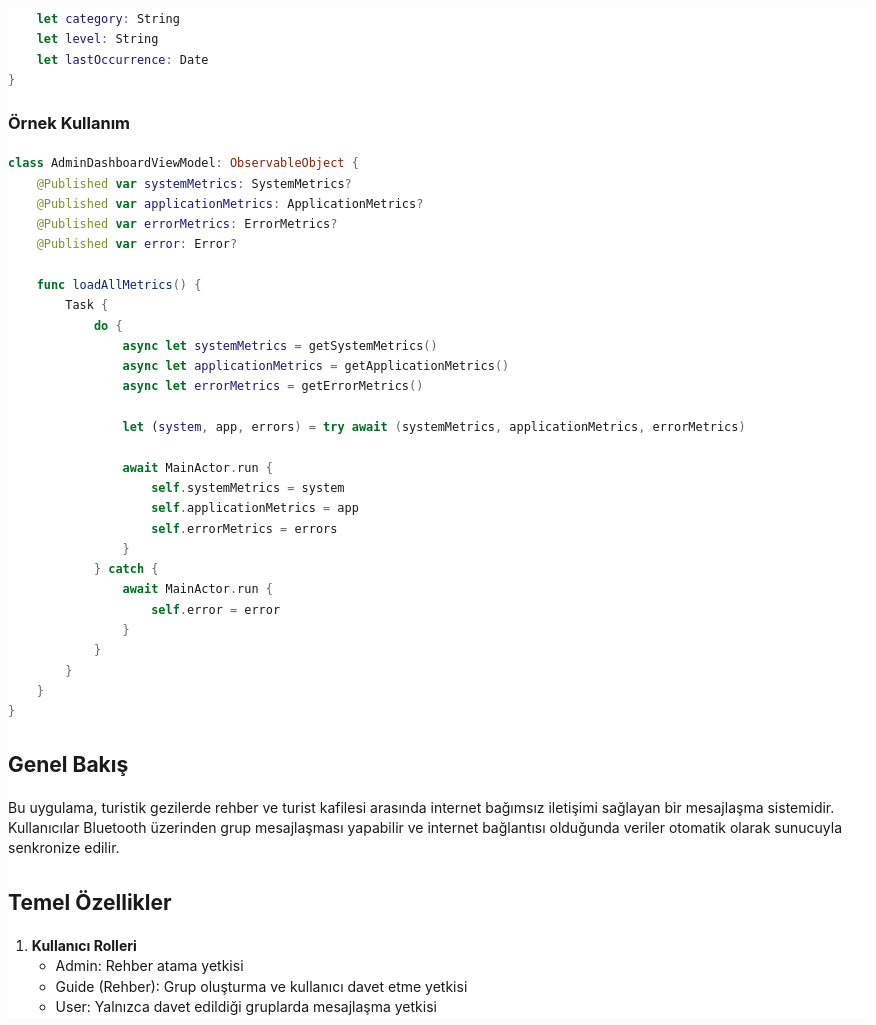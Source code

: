 ```swift
    let category: String
    let level: String
    let lastOccurrence: Date
}
```

### Örnek Kullanım

```swift
class AdminDashboardViewModel: ObservableObject {
    @Published var systemMetrics: SystemMetrics?
    @Published var applicationMetrics: ApplicationMetrics?
    @Published var errorMetrics: ErrorMetrics?
    @Published var error: Error?
    
    func loadAllMetrics() {
        Task {
            do {
                async let systemMetrics = getSystemMetrics()
                async let applicationMetrics = getApplicationMetrics()
                async let errorMetrics = getErrorMetrics()
                
                let (system, app, errors) = try await (systemMetrics, applicationMetrics, errorMetrics)
                
                await MainActor.run {
                    self.systemMetrics = system
                    self.applicationMetrics = app
                    self.errorMetrics = errors
                }
            } catch {
                await MainActor.run {
                    self.error = error
                }
            }
        }
    }
}
```

## Genel Bakış

Bu uygulama, turistik gezilerde rehber ve turist kafilesi arasında internet bağımsız iletişimi sağlayan bir mesajlaşma sistemidir. Kullanıcılar Bluetooth üzerinden grup mesajlaşması yapabilir ve internet bağlantısı olduğunda veriler otomatik olarak sunucuyla senkronize edilir.

## Temel Özellikler

1. **Kullanıcı Rolleri**
   - Admin: Rehber atama yetkisi
   - Guide (Rehber): Grup oluşturma ve kullanıcı davet etme yetkisi
   - User: Yalnızca davet edildiği gruplarda mesajlaşma yetkisi
